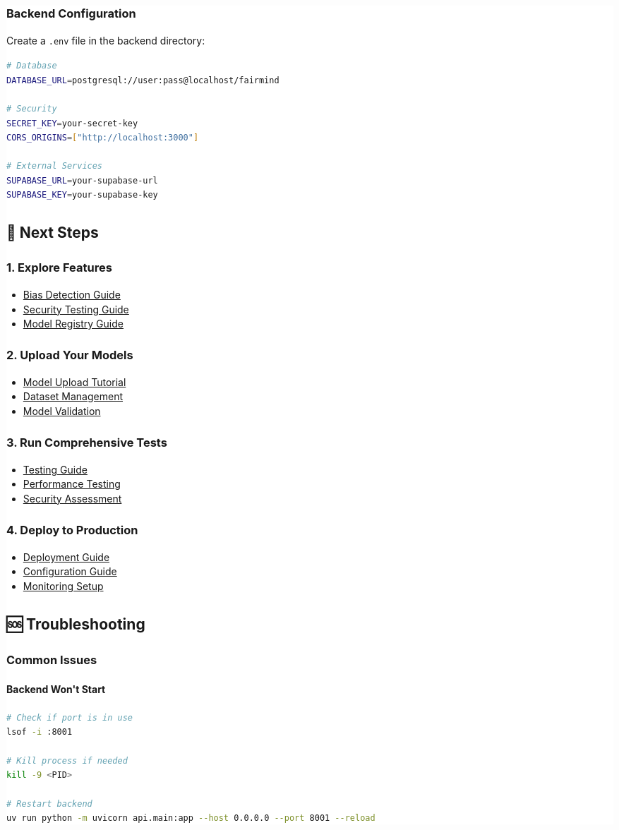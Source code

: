 ### **Backend Configuration**
Create a `.env` file in the backend directory:
```bash
# Database
DATABASE_URL=postgresql://user:pass@localhost/fairmind

# Security
SECRET_KEY=your-secret-key
CORS_ORIGINS=["http://localhost:3000"]

# External Services
SUPABASE_URL=your-supabase-url
SUPABASE_KEY=your-supabase-key
```

## 🚀 **Next Steps**

### **1. Explore Features**
- [Bias Detection Guide](./Bias-Detection.md)
- [Security Testing Guide](./Security-Testing.md)
- [Model Registry Guide](./Model-Registry.md)

### **2. Upload Your Models**
- [Model Upload Tutorial](./Model-Upload.md)
- [Dataset Management](./Dataset-Management.md)
- [Model Validation](./Model-Validation.md)

### **3. Run Comprehensive Tests**
- [Testing Guide](./Testing-Guide.md)
- [Performance Testing](./Performance-Testing.md)
- [Security Assessment](./Security-Assessment.md)

### **4. Deploy to Production**
- [Deployment Guide](./Deployment-Guide.md)
- [Configuration Guide](./Configuration.md)
- [Monitoring Setup](./Monitoring.md)

## 🆘 **Troubleshooting**

### **Common Issues**

#### **Backend Won't Start**
```bash
# Check if port is in use
lsof -i :8001

# Kill process if needed
kill -9 <PID>

# Restart backend
uv run python -m uvicorn api.main:app --host 0.0.0.0 --port 8001 --reload
```
